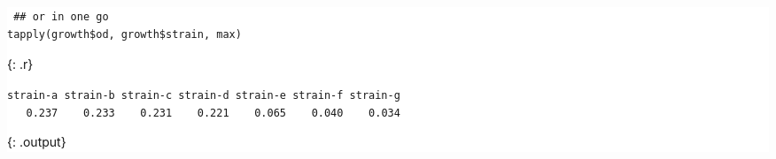 

~~~
 ## or in one go
tapply(growth$od, growth$strain, max)
~~~
{: .r}



~~~
strain-a strain-b strain-c strain-d strain-e strain-f strain-g 
   0.237    0.233    0.231    0.221    0.065    0.040    0.034 
~~~
{: .output}
